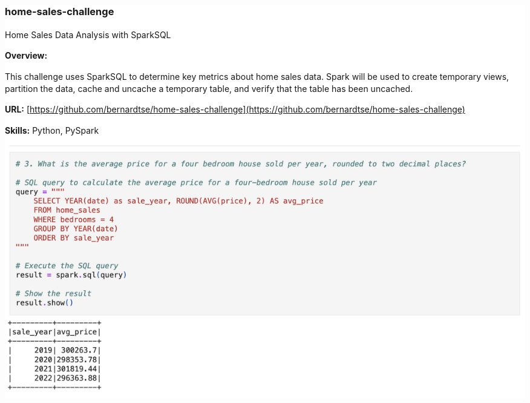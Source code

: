 
### home-sales-challenge
Home Sales Data Analysis with SparkSQL

**Overview:**

This challenge uses SparkSQL to determine key metrics about home sales data. Spark will be used to create temporary views, partition the data, cache and uncache a temporary table, and verify that the table has been uncached.
  
**URL:** [https://github.com/bernardtse/home-sales-challenge](https://github.com/bernardtse/home-sales-challenge)

**Skills:** Python, PySpark

![home-sales-challenge](images/repos/22_bigdata/query.png)
